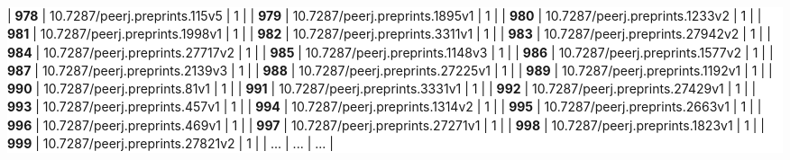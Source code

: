 | **978** | 10.7287/peerj.preprints.115v5    | 1                    |
| **979** | 10.7287/peerj.preprints.1895v1   | 1                    |
| **980** | 10.7287/peerj.preprints.1233v2   | 1                    |
| **981** | 10.7287/peerj.preprints.1998v1   | 1                    |
| **982** | 10.7287/peerj.preprints.3311v1   | 1                    |
| **983** | 10.7287/peerj.preprints.27942v2  | 1                    |
| **984** | 10.7287/peerj.preprints.27717v2  | 1                    |
| **985** | 10.7287/peerj.preprints.1148v3   | 1                    |
| **986** | 10.7287/peerj.preprints.1577v2   | 1                    |
| **987** | 10.7287/peerj.preprints.2139v3   | 1                    |
| **988** | 10.7287/peerj.preprints.27225v1  | 1                    |
| **989** | 10.7287/peerj.preprints.1192v1   | 1                    |
| **990** | 10.7287/peerj.preprints.81v1     | 1                    |
| **991** | 10.7287/peerj.preprints.3331v1   | 1                    |
| **992** | 10.7287/peerj.preprints.27429v1  | 1                    |
| **993** | 10.7287/peerj.preprints.457v1    | 1                    |
| **994** | 10.7287/peerj.preprints.1314v2   | 1                    |
| **995** | 10.7287/peerj.preprints.2663v1   | 1                    |
| **996** | 10.7287/peerj.preprints.469v1    | 1                    |
| **997** | 10.7287/peerj.preprints.27271v1  | 1                    |
| **998** | 10.7287/peerj.preprints.1823v1   | 1                    |
| **999** | 10.7287/peerj.preprints.27821v2  | 1                    |
| ... | ... | ... |

